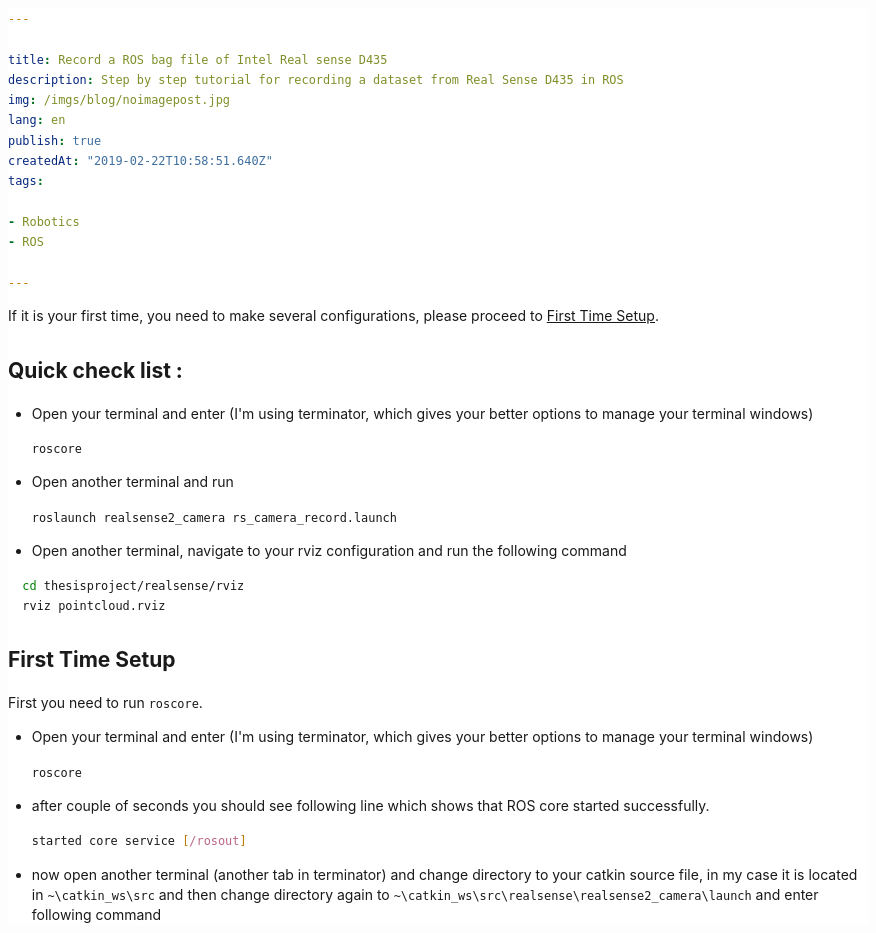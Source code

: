 ```yaml
---

title: Record a ROS bag file of Intel Real sense D435
description: Step by step tutorial for recording a dataset from Real Sense D435 in ROS
img: /imgs/blog/noimagepost.jpg
lang: en
publish: true
createdAt: "2019-02-22T10:58:51.640Z"
tags:

- Robotics
- ROS

---
```


If it is your first time, you need to make several configurations, please proceed to [First Time Setup](#first-time-setup).

## Quick check list :

- Open your terminal and enter (I'm using terminator, which gives your better options to manage your terminal windows)
  
  ```bash
  roscore
  ```

- Open another terminal and run
  
  ```bash
  roslaunch realsense2_camera rs_camera_record.launch
  ```

- Open another terminal, navigate to your rviz configuration and run the following command

```bash
  cd thesisproject/realsense/rviz
  rviz pointcloud.rviz
```

## First Time Setup

First you need to run `roscore`.

- Open your terminal and enter (I'm using terminator, which gives your better options to manage your terminal windows)
  
  ```bash
  roscore
  ```

- after couple of seconds you should see following line which shows that ROS core started successfully.
  
  ```bash
  started core service [/rosout]
  ```
* now open another terminal (another tab in terminator) and change directory to your catkin source file, in my case it is located in `~\catkin_ws\src` and then change directory again to `~\catkin_ws\src\realsense\realsense2_camera\launch` and enter following command
